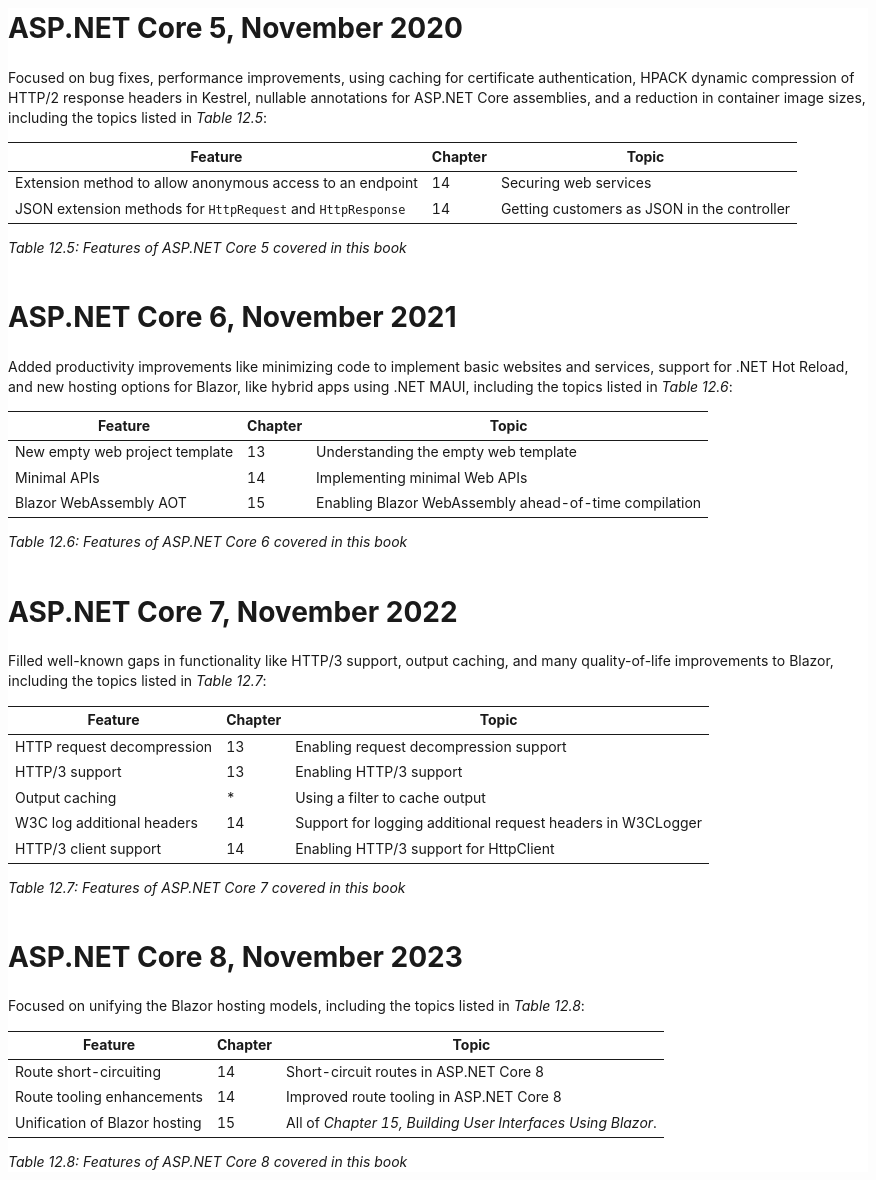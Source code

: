# ASP.NET Core 5, November 2020

Focused on bug fixes, performance improvements, using caching for certificate authentication, HPACK dynamic compression of HTTP/2 response headers in Kestrel, nullable annotations for ASP.NET Core assemblies, and a reduction in container image sizes, including the topics listed in *Table 12.5*:

Feature|Chapter|Topic
---|---|---
Extension method to allow anonymous access to an endpoint|14|Securing web services
JSON extension methods for `HttpRequest` and `HttpResponse`|14|Getting customers as JSON in the controller

*Table 12.5: Features of ASP.NET Core 5 covered in this book*

# ASP.NET Core 6, November 2021

Added productivity improvements like minimizing code to implement basic websites and services, support for .NET Hot Reload, and new hosting options for Blazor, like hybrid apps using .NET MAUI, including the topics listed in *Table 12.6*:

Feature|Chapter|Topic
---|---|---
New empty web project template|13|Understanding the empty web template
Minimal APIs|14|Implementing minimal Web APIs
Blazor WebAssembly AOT|15|Enabling Blazor WebAssembly ahead-of-time compilation

*Table 12.6: Features of ASP.NET Core 6 covered in this book*

# ASP.NET Core 7, November 2022

Filled well-known gaps in functionality like HTTP/3 support, output caching, and many quality-of-life improvements to Blazor, including the topics listed in *Table 12.7*:

Feature|Chapter|Topic
---|---|---
HTTP request decompression|13|Enabling request decompression support
HTTP/3 support|13|Enabling HTTP/3 support
Output caching|*|Using a filter to cache output
W3C log additional headers|14|Support for logging additional request headers in W3CLogger
HTTP/3 client support|14|Enabling HTTP/3 support for HttpClient

*Table 12.7: Features of ASP.NET Core 7 covered in this book*

# ASP.NET Core 8, November 2023

Focused on unifying the Blazor hosting models, including the topics listed in *Table 12.8*:

Feature|Chapter|Topic
---|---|---
Route short-circuiting|14|Short-circuit routes in ASP.NET Core 8
Route tooling enhancements|14|Improved route tooling in ASP.NET Core 8
Unification of Blazor hosting|15|All of *Chapter 15, Building User Interfaces Using Blazor*.

*Table 12.8: Features of ASP.NET Core 8 covered in this book*
